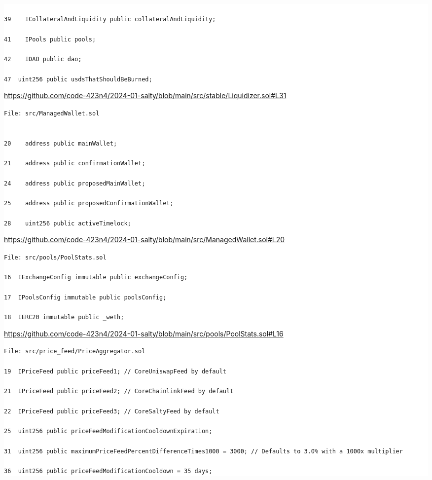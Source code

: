 ```solidity

39    ICollateralAndLiquidity public collateralAndLiquidity;

41    IPools public pools;

42    IDAO public dao;

47	uint256 public usdsThatShouldBeBurned;
```

https://github.com/code-423n4/2024-01-salty/blob/main/src/stable/Liquidizer.sol#L31

```solidity
File: src/ManagedWallet.sol


20    address public mainWallet;

21    address public confirmationWallet;

24    address public proposedMainWallet;

25    address public proposedConfirmationWallet;

28    uint256 public activeTimelock;
```

https://github.com/code-423n4/2024-01-salty/blob/main/src/ManagedWallet.sol#L20

```solidity
File: src/pools/PoolStats.sol

16	IExchangeConfig immutable public exchangeConfig;

17	IPoolsConfig immutable public poolsConfig;

18	IERC20 immutable public _weth;
```

https://github.com/code-423n4/2024-01-salty/blob/main/src/pools/PoolStats.sol#L16

```solidity
File: src/price_feed/PriceAggregator.sol

19	IPriceFeed public priceFeed1; // CoreUniswapFeed by default

21	IPriceFeed public priceFeed2; // CoreChainlinkFeed by default

22	IPriceFeed public priceFeed3; // CoreSaltyFeed by default

25	uint256 public priceFeedModificationCooldownExpiration;

31	uint256 public maximumPriceFeedPercentDifferenceTimes1000 = 3000; // Defaults to 3.0% with a 1000x multiplier

36	uint256 public priceFeedModificationCooldown = 35 days;
```

